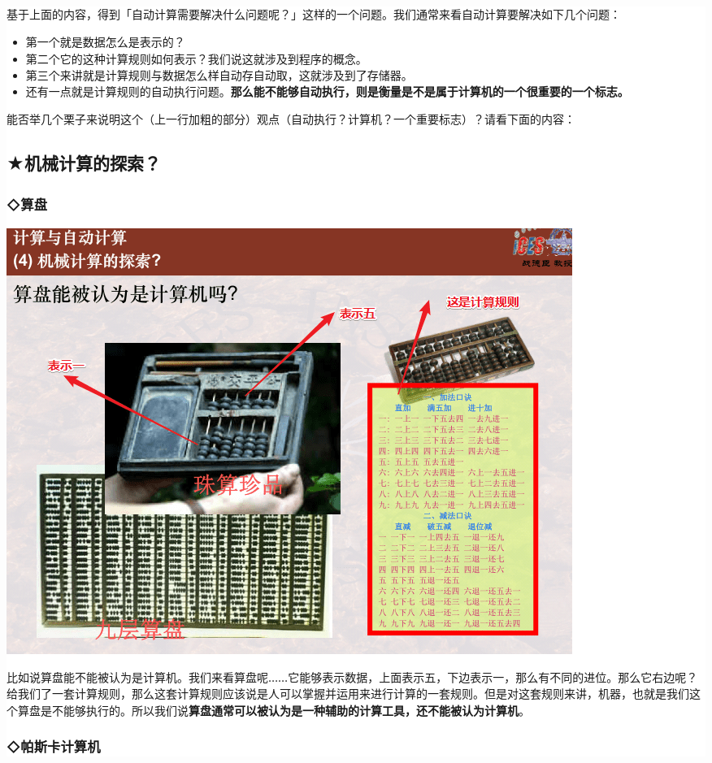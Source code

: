 基于上面的内容，得到「自动计算需要解决什么问题呢？」这样的一个问题。我们通常来看自动计算要解决如下几个问题：

- 第一个就是数据怎么是表示的？
- 第二个它的这种计算规则如何表示？我们说这就涉及到程序的概念。
- 第三个来讲就是计算规则与数据怎么样自动存自动取，这就涉及到了存储器。
- 还有一点就是计算规则的自动执行问题。**那么能不能够自动执行，则是衡量是不是属于计算机的一个很重要的一个标志。**

能否举几个栗子来说明这个（上一行加粗的部分）观点（自动执行？计算机？一个重要标志）？请看下面的内容：

## ★机械计算的探索？

### ◇算盘

![](img/07/1530244553203.png)

比如说算盘能不能被认为是计算机。我们来看算盘呢……它能够表示数据，上面表示五，下边表示一，那么有不同的进位。那么它右边呢？给我们了一套计算规则，那么这套计算规则应该说是人可以掌握并运用来进行计算的一套规则。但是对这套规则来讲，机器，也就是我们这个算盘是不能够执行的。所以我们说**算盘通常可以被认为是一种辅助的计算工具，还不能被认为计算机**。

### ◇帕斯卡计算机
